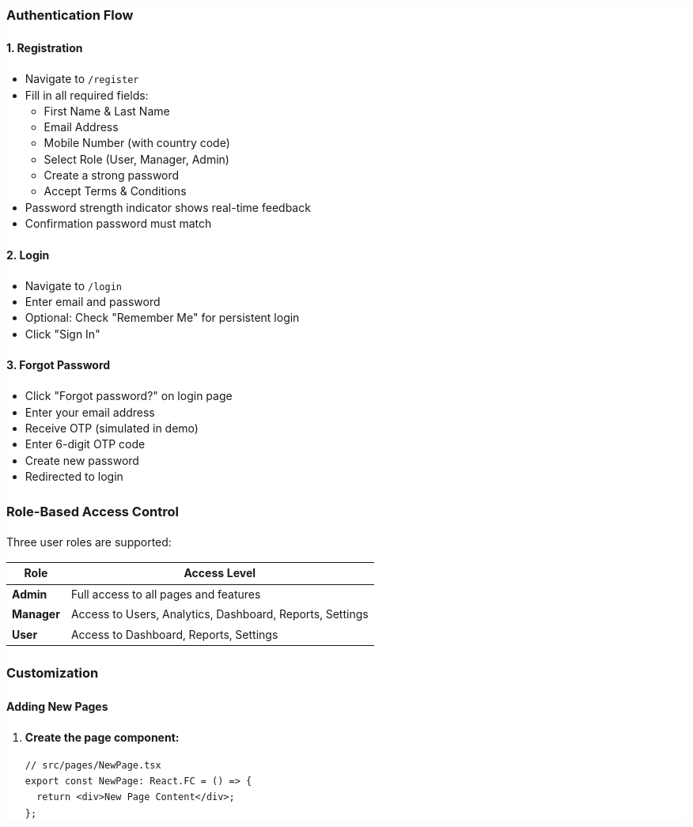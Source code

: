 ### Authentication Flow

#### 1. Registration
- Navigate to `/register`
- Fill in all required fields:
  - First Name & Last Name
  - Email Address
  - Mobile Number (with country code)
  - Select Role (User, Manager, Admin)
  - Create a strong password
  - Accept Terms & Conditions
- Password strength indicator shows real-time feedback
- Confirmation password must match

#### 2. Login
- Navigate to `/login`
- Enter email and password
- Optional: Check "Remember Me" for persistent login
- Click "Sign In"

#### 3. Forgot Password
- Click "Forgot password?" on login page
- Enter your email address
- Receive OTP (simulated in demo)
- Enter 6-digit OTP code
- Create new password
- Redirected to login

### Role-Based Access Control

Three user roles are supported:

| Role    | Access Level |
|---------|-------------|
| **Admin** | Full access to all pages and features |
| **Manager** | Access to Users, Analytics, Dashboard, Reports, Settings |
| **User** | Access to Dashboard, Reports, Settings |

### Customization

#### Adding New Pages

1. **Create the page component:**
   ```tsx
   // src/pages/NewPage.tsx
   export const NewPage: React.FC = () => {
     return <div>New Page Content</div>;
   };
   ```
